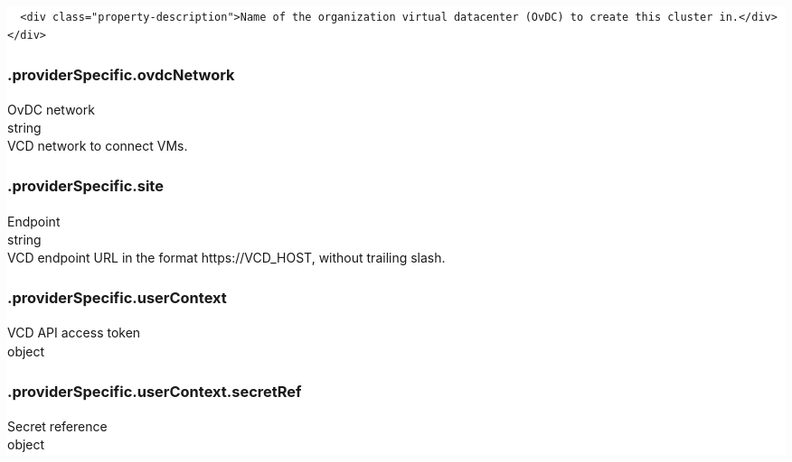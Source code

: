       <div class="property-description">Name of the organization virtual datacenter (OvDC) to create this cluster in.</div>
    </div>
  </div>
  <div class="property depth-0">
    <div class="property-header">
      <h3 class="property-path headline-with-link">
        <a class="header-link" href="#providerSpecific-ovdcNetwork">
          <i class="fa fa-link"></i>
        </a>.providerSpecific.ovdcNetwork</h3>
    </div>
    <div class="property-body">
      <div class="property-meta"><span class="property-title">OvDC network</span><br /><span class="property-type">string</span>&nbsp;
      </div>
      <div class="property-description">VCD network to connect VMs.</div>
    </div>
  </div>
  <div class="property depth-0">
    <div class="property-header">
      <h3 class="property-path headline-with-link">
        <a class="header-link" href="#providerSpecific-site">
          <i class="fa fa-link"></i>
        </a>.providerSpecific.site</h3>
    </div>
    <div class="property-body">
      <div class="property-meta"><span class="property-title">Endpoint</span><br /><span class="property-type">string</span>&nbsp;
      </div>
      <div class="property-description">VCD endpoint URL in the format https://VCD_HOST, without trailing slash.</div>
    </div>
  </div>
  <div class="property depth-0">
    <div class="property-header">
      <h3 class="property-path headline-with-link">
        <a class="header-link" href="#providerSpecific-userContext">
          <i class="fa fa-link"></i>
        </a>.providerSpecific.userContext</h3>
    </div>
    <div class="property-body">
      <div class="property-meta"><span class="property-title">VCD API access token</span><br /><span class="property-type">object</span>&nbsp;
      </div>
      <div class="property-description"></div>
    </div>
  </div>
  <div class="property depth-0">
    <div class="property-header">
      <h3 class="property-path headline-with-link">
        <a class="header-link" href="#providerSpecific-userContext-secretRef">
          <i class="fa fa-link"></i>
        </a>.providerSpecific.userContext.secretRef</h3>
    </div>
    <div class="property-body">
      <div class="property-meta"><span class="property-title">Secret reference</span><br /><span class="property-type">object</span>&nbsp;
      </div>
      <div class="property-description"></div>
    </div>
  </div>
  <div class="property depth-0">
    <div class="property-header">
      <h3 class="property-path headline-with-link">